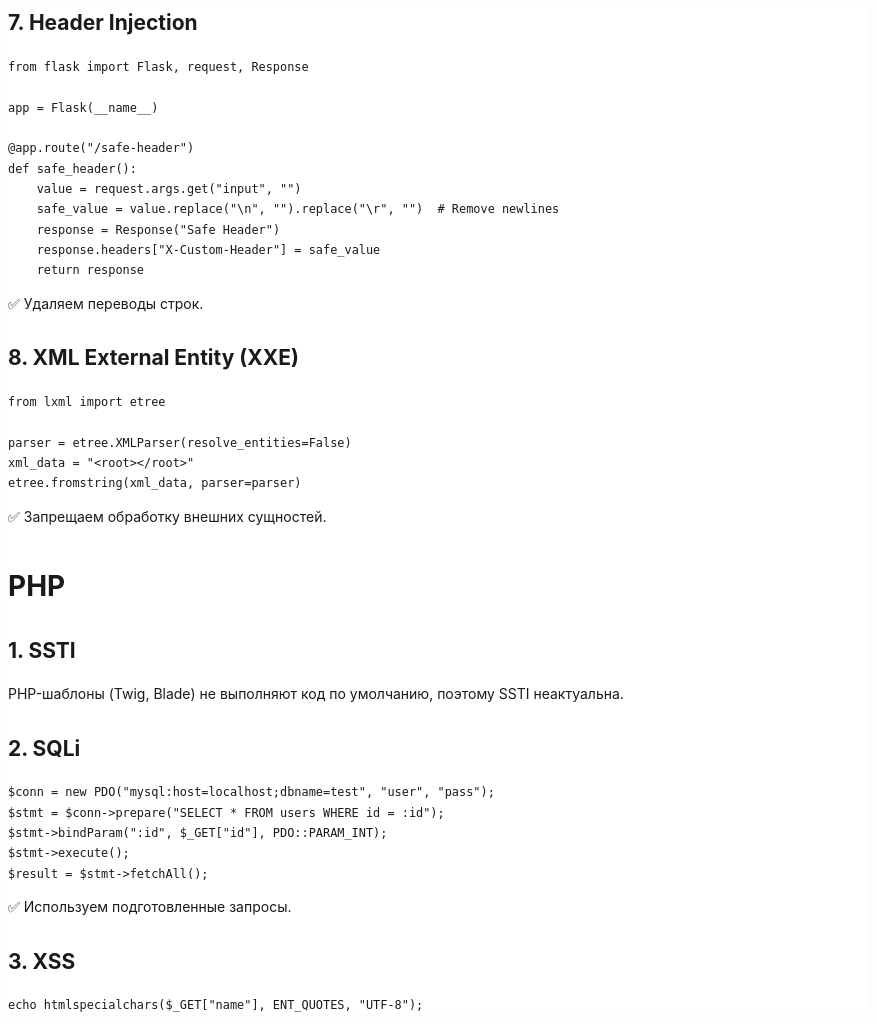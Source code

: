 ## 7. Header Injection

```
from flask import Flask, request, Response

app = Flask(__name__)

@app.route("/safe-header")
def safe_header():
    value = request.args.get("input", "")
    safe_value = value.replace("\n", "").replace("\r", "")  # Remove newlines
    response = Response("Safe Header")
    response.headers["X-Custom-Header"] = safe_value
    return response
```

✅ Удаляем переводы строк.

## 8. XML External Entity (XXE)

```
from lxml import etree

parser = etree.XMLParser(resolve_entities=False)
xml_data = "<root></root>"
etree.fromstring(xml_data, parser=parser)
```

✅ Запрещаем обработку внешних сущностей.

# PHP

## 1. SSTI

PHP-шаблоны (Twig, Blade) не выполняют код по умолчанию, поэтому SSTI неактуальна.

## 2. SQLi

```
$conn = new PDO("mysql:host=localhost;dbname=test", "user", "pass");
$stmt = $conn->prepare("SELECT * FROM users WHERE id = :id");
$stmt->bindParam(":id", $_GET["id"], PDO::PARAM_INT);
$stmt->execute();
$result = $stmt->fetchAll();
```

✅ Используем подготовленные запросы.

## 3. XSS

```
echo htmlspecialchars($_GET["name"], ENT_QUOTES, "UTF-8");
```
